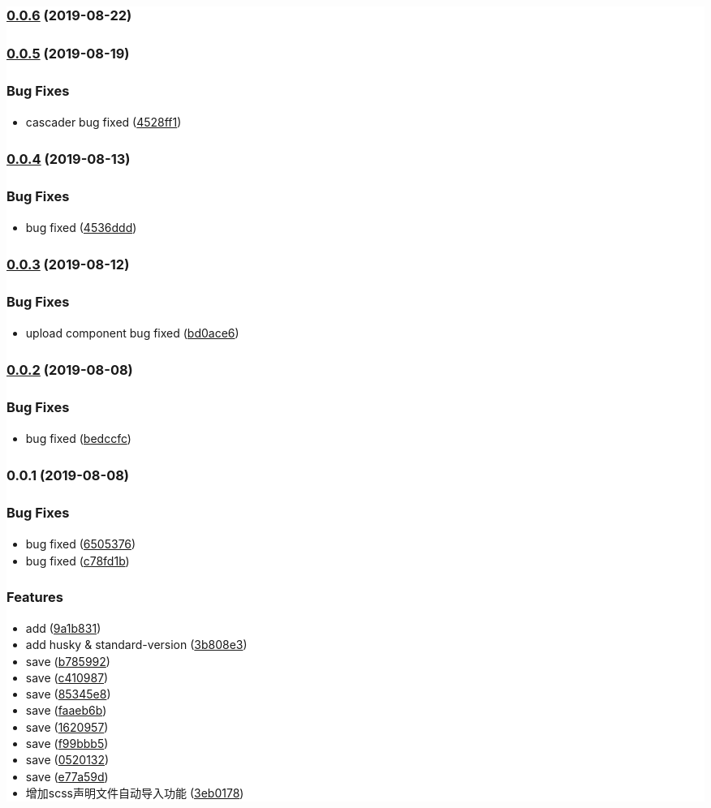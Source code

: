 ### [0.0.6](https://github.com/kaola-fed/vuele/compare/v0.0.5...v0.0.6) (2019-08-22)

### [0.0.5](https://github.com/kaola-fed/vuele/compare/v0.0.4...v0.0.5) (2019-08-19)


### Bug Fixes

* cascader bug fixed ([4528ff1](https://github.com/kaola-fed/vuele/commit/4528ff1))

### [0.0.4](https://github.com/kaola-fed/vuele/compare/v0.0.3...v0.0.4) (2019-08-13)


### Bug Fixes

* bug fixed ([4536ddd](https://github.com/kaola-fed/vuele/commit/4536ddd))

### [0.0.3](https://github.com/kaola-fed/vuele/compare/v0.0.2...v0.0.3) (2019-08-12)


### Bug Fixes

* upload component bug fixed ([bd0ace6](https://github.com/kaola-fed/vuele/commit/bd0ace6))

### [0.0.2](https://github.com/kaola-fed/vuele/compare/v0.0.1...v0.0.2) (2019-08-08)


### Bug Fixes

* bug fixed ([bedccfc](https://github.com/kaola-fed/vuele/commit/bedccfc))

### 0.0.1 (2019-08-08)


### Bug Fixes

* bug fixed ([6505376](https://github.com/kaola-fed/vuele/commit/6505376))
* bug fixed ([c78fd1b](https://github.com/kaola-fed/vuele/commit/c78fd1b))


### Features

* add ([9a1b831](https://github.com/kaola-fed/vuele/commit/9a1b831))
* add husky & standard-version ([3b808e3](https://github.com/kaola-fed/vuele/commit/3b808e3))
* save ([b785992](https://github.com/kaola-fed/vuele/commit/b785992))
* save ([c410987](https://github.com/kaola-fed/vuele/commit/c410987))
* save ([85345e8](https://github.com/kaola-fed/vuele/commit/85345e8))
* save ([faaeb6b](https://github.com/kaola-fed/vuele/commit/faaeb6b))
* save ([1620957](https://github.com/kaola-fed/vuele/commit/1620957))
* save ([f99bbb5](https://github.com/kaola-fed/vuele/commit/f99bbb5))
* save ([0520132](https://github.com/kaola-fed/vuele/commit/0520132))
* save ([e77a59d](https://github.com/kaola-fed/vuele/commit/e77a59d))
* 增加scss声明文件自动导入功能 ([3eb0178](https://github.com/kaola-fed/vuele/commit/3eb0178))
